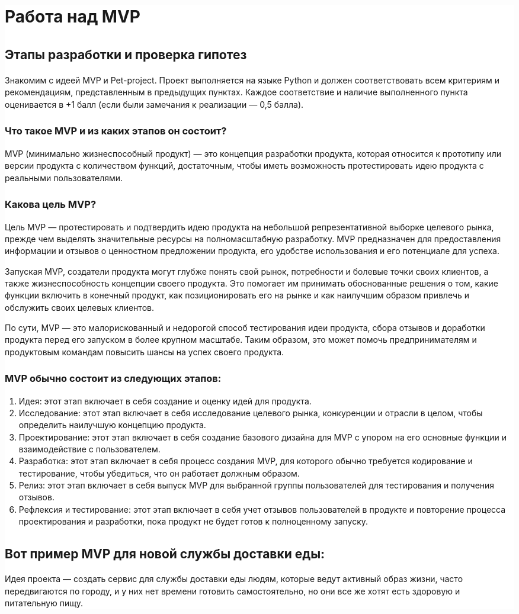 # Работа над MVP 

## Этапы разработки и проверка гипотез

Знакомим с идеей MVP и Pet-project. Проект выполняется на языке Python и должен соответствовать всем критериям и рекомендациям, представленным в предыдущих пунктах. Каждое соответствие и наличие выполненного пункта оценивается в +1 балл (если были замечания к реализации — 0,5 балла).

### Что такое MVP и из каких этапов он состоит?

MVP (минимально жизнеспособный продукт) — это концепция разработки продукта, которая относится к прототипу или версии продукта с количеством функций, достаточным, чтобы иметь возможность протестировать идею продукта с реальными пользователями.  

### Какова цель MVP?

Цель MVP — протестировать и подтвердить идею продукта на небольшой репрезентативной выборке целевого рынка, прежде чем выделять значительные ресурсы на полномасштабную разработку. MVP предназначен для предоставления информации и отзывов о ценностном предложении продукта, его удобстве использования и его потенциале для успеха.

Запуская MVP, создатели продукта могут глубже понять свой рынок, потребности и болевые точки своих клиентов, а также жизнеспособность концепции своего продукта. Это помогает им принимать обоснованные решения о том, какие функции включить в конечный продукт, как позиционировать его на рынке и как наилучшим образом привлечь и обслужить своих целевых клиентов.

По сути, MVP — это малорискованный и недорогой способ тестирования идеи продукта, сбора отзывов и доработки продукта перед его запуском в более крупном масштабе. Таким образом, это может помочь предпринимателям и продуктовым командам повысить шансы на успех своего продукта.

### MVP обычно состоит из следующих этапов:

1. Идея: этот этап включает в себя создание и оценку идей для продукта.
2. Исследование: этот этап включает в себя исследование целевого рынка, конкуренции и отрасли в целом, чтобы определить наилучшую концепцию продукта.
3. Проектирование: этот этап включает в себя создание базового дизайна для MVP с упором на его основные функции и взаимодействие с пользователем.
4. Разработка: этот этап включает в себя процесс создания MVP, для которого обычно требуется кодирование и тестирование, чтобы убедиться, что он работает должным образом.
5. Релиз: этот этап включает в себя выпуск MVP для выбранной группы пользователей для тестирования и получения отзывов.
6. Рефлексия и тестирование: этот этап включает в себя учет отзывов пользователей в продукте и повторение процесса проектирования и разработки, пока продукт не будет готов к полноценному запуску.


## Вот пример MVP для новой службы доставки еды:

Идея проекта — создать сервис для службы доставки еды людям, которые ведут активный образ жизни, часто передвигаются по городу, и у них нет времени готовить самостоятельно, но они все же хотят есть здоровую и питательную пищу.
